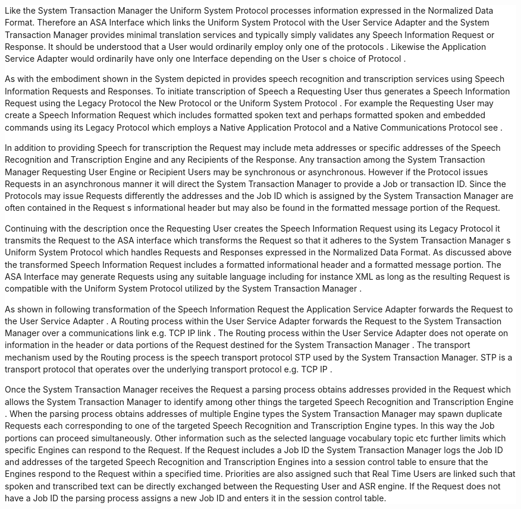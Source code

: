 Like the System Transaction Manager the Uniform System Protocol processes information expressed in the Normalized Data Format. Therefore an ASA Interface which links the Uniform System Protocol with the User Service Adapter and the System Transaction Manager provides minimal translation services and typically simply validates any Speech Information Request or Response. It should be understood that a User would ordinarily employ only one of the protocols . Likewise the Application Service Adapter would ordinarily have only one Interface depending on the User s choice of Protocol .

As with the embodiment shown in the System depicted in provides speech recognition and transcription services using Speech Information Requests and Responses. To initiate transcription of Speech a Requesting User thus generates a Speech Information Request using the Legacy Protocol the New Protocol or the Uniform System Protocol . For example the Requesting User may create a Speech Information Request which includes formatted spoken text and perhaps formatted spoken and embedded commands using its Legacy Protocol which employs a Native Application Protocol and a Native Communications Protocol see .

In addition to providing Speech for transcription the Request may include meta addresses or specific addresses of the Speech Recognition and Transcription Engine and any Recipients of the Response. Any transaction among the System Transaction Manager Requesting User Engine or Recipient Users may be synchronous or asynchronous. However if the Protocol issues Requests in an asynchronous manner it will direct the System Transaction Manager to provide a Job or transaction ID. Since the Protocols may issue Requests differently the addresses and the Job ID which is assigned by the System Transaction Manager are often contained in the Request s informational header but may also be found in the formatted message portion of the Request.

Continuing with the description once the Requesting User creates the Speech Information Request using its Legacy Protocol it transmits the Request to the ASA interface which transforms the Request so that it adheres to the System Transaction Manager s Uniform System Protocol which handles Requests and Responses expressed in the Normalized Data Format. As discussed above the transformed Speech Information Request includes a formatted informational header and a formatted message portion. The ASA Interface may generate Requests using any suitable language including for instance XML as long as the resulting Request is compatible with the Uniform System Protocol utilized by the System Transaction Manager .

As shown in following transformation of the Speech Information Request the Application Service Adapter forwards the Request to the User Service Adapter . A Routing process within the User Service Adapter forwards the Request to the System Transaction Manager over a communications link e.g. TCP IP link . The Routing process within the User Service Adapter does not operate on information in the header or data portions of the Request destined for the System Transaction Manager . The transport mechanism used by the Routing process is the speech transport protocol STP used by the System Transaction Manager. STP is a transport protocol that operates over the underlying transport protocol e.g. TCP IP .

Once the System Transaction Manager receives the Request a parsing process obtains addresses provided in the Request which allows the System Transaction Manager to identify among other things the targeted Speech Recognition and Transcription Engine . When the parsing process obtains addresses of multiple Engine types the System Transaction Manager may spawn duplicate Requests each corresponding to one of the targeted Speech Recognition and Transcription Engine types. In this way the Job portions can proceed simultaneously. Other information such as the selected language vocabulary topic etc further limits which specific Engines can respond to the Request. If the Request includes a Job ID the System Transaction Manager logs the Job ID and addresses of the targeted Speech Recognition and Transcription Engines into a session control table to ensure that the Engines respond to the Request within a specified time. Priorities are also assigned such that Real Time Users are linked such that spoken and transcribed text can be directly exchanged between the Requesting User and ASR engine. If the Request does not have a Job ID the parsing process assigns a new Job ID and enters it in the session control table.
